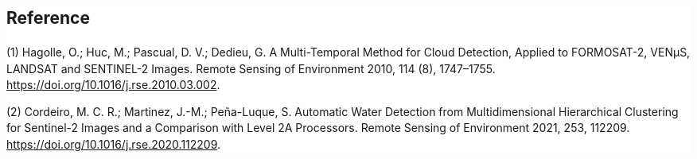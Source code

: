 ## Reference
(1) Hagolle, O.; Huc, M.; Pascual, D. V.; Dedieu, G. A Multi-Temporal Method for Cloud Detection, Applied to FORMOSAT-2, VENµS, LANDSAT and SENTINEL-2 Images. Remote Sensing of Environment 2010, 114 (8), 1747–1755. https://doi.org/10.1016/j.rse.2010.03.002.

(2) Cordeiro, M. C. R.; Martinez, J.-M.; Peña-Luque, S. Automatic Water Detection from Multidimensional Hierarchical Clustering for Sentinel-2 Images and a Comparison with Level 2A Processors. Remote Sensing of Environment 2021, 253, 112209. https://doi.org/10.1016/j.rse.2020.112209.


